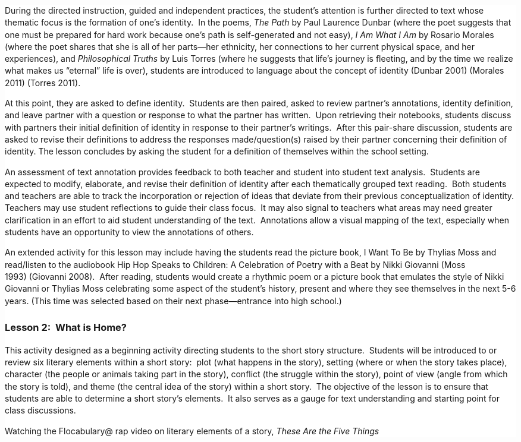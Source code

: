 During the directed instruction, guided and independent practices, the student’s attention is further directed to text whose thematic focus is the formation of one’s identity.  In the poems,
<em>
The Path
</em>
by Paul Laurence Dunbar (where the poet suggests that one must be prepared for hard work because one’s path is self-generated and not easy),
<em>
I Am What I Am
</em>
by Rosario Morales (where the poet shares that she is all of her parts—her ethnicity, her connections to her current physical space, and her experiences), and
<em>
Philosophical Truths
</em>
by Luis Torres (where he suggests that life’s journey is fleeting, and by the time we realize what makes us “eternal” life is over), students are introduced to language about the concept of identity (Dunbar 2001) (Morales 2011) (Torres 2011).
</p>
<p>
At this point, they are asked to define identity.  Students are then paired, asked to review partner’s annotations, identity definition, and leave partner with a question or response to what the partner has written.  Upon retrieving their notebooks, students discuss with partners their initial definition of identity in response to their partner’s writings.  After this pair-share discussion, students are asked to revise their definitions to address the responses made/question(s) raised by their partner concerning their definition of identity. The lesson concludes by asking the student for a definition of themselves within the school setting.
</p>
<p>
An assessment of text annotation provides feedback to both teacher and student into student text analysis.  Students are expected to modify, elaborate, and revise their definition of identity after each thematically grouped text reading.  Both students and teachers are able to track the incorporation or rejection of ideas that deviate from their previous conceptualization of identity.  Teachers may use student reflections to guide their class focus.  It may also signal to teachers what areas may need greater clarification in an effort to aid student understanding of the text.  Annotations allow a visual mapping of the text, especially when students have an opportunity to view the annotations of others.
</p>
<p>
An extended activity for this lesson may include having the students read the picture book, I Want To Be by Thylias Moss and read/listen to the audiobook Hip Hop Speaks to Children: A Celebration of Poetry with a Beat by Nikki Giovanni (Moss 1993) (Giovanni 2008).  After reading, students would create a rhythmic poem or a picture book that emulates the style of Nikki Giovanni or Thylias Moss celebrating some aspect of the student’s history, present and where they see themselves in the next 5-6 years. (This time was selected based on their next phase—entrance into high school.)
</p>
<h3>
Lesson 2:  What is Home?
</h3>
<p>
This activity designed as a beginning activity directing students to the short story structure.  Students will be introduced to or review six literary elements within a short story:  plot (what happens in the story), setting (where or when the story takes place), character (the people or animals taking part in the story), conflict (the struggle within the story), point of view (angle from which the story is told), and theme (the central idea of the story) within a short story.  The objective of the lesson is to ensure that students are able to determine a short story’s elements.  It also serves as a gauge for text understanding and starting point for class discussions.
</p>
<p>
Watching the Flocabulary@ rap video on literary elements of a story,
<em>
These Are the Five Things
</em>